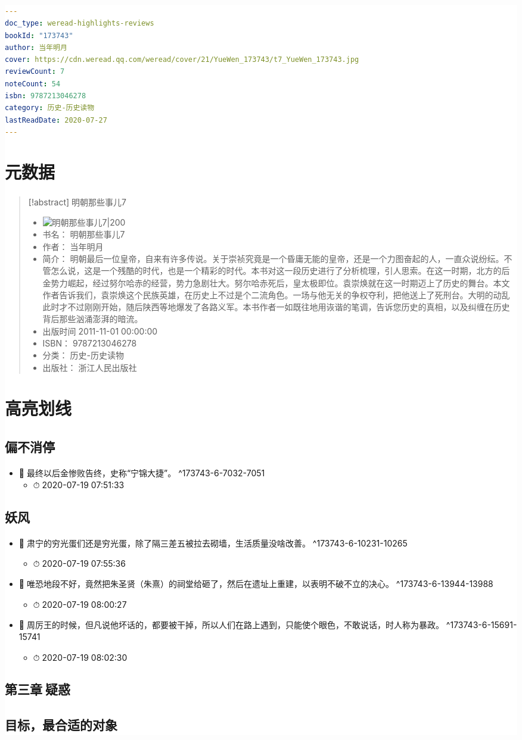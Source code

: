 ```yaml
---
doc_type: weread-highlights-reviews
bookId: "173743"
author: 当年明月
cover: https://cdn.weread.qq.com/weread/cover/21/YueWen_173743/t7_YueWen_173743.jpg
reviewCount: 7
noteCount: 54
isbn: 9787213046278
category: 历史-历史读物
lastReadDate: 2020-07-27
---
```

# 元数据
> [!abstract] 明朝那些事儿7
> - ![ 明朝那些事儿7|200](https://cdn.weread.qq.com/weread/cover/21/YueWen_173743/t7_YueWen_173743.jpg)
> - 书名： 明朝那些事儿7
> - 作者： 当年明月
> - 简介： 明朝最后一位皇帝，自来有许多传说。关于崇祯究竟是一个昏庸无能的皇帝，还是一个力图奋起的人，一直众说纷纭。不管怎么说，这是一个残酷的时代，也是一个精彩的时代。本书对这一段历史进行了分析梳理，引人思索。在这一时期，北方的后金势力崛起，经过努尔哈赤的经营，势力急剧壮大。努尔哈赤死后，皇太极即位。袁崇焕就在这一时期迈上了历史的舞台。本文作者告诉我们，袁崇焕这个民族英雄，在历史上不过是个二流角色。一场与他无关的争权夺利，把他送上了死刑台。大明的动乱此时才不过刚刚开始，随后陕西等地爆发了各路义军。本书作者一如既往地用诙谐的笔调，告诉您历史的真相，以及纠缠在历史背后那些汹涌澎湃的暗流。
> - 出版时间 2011-11-01 00:00:00
> - ISBN： 9787213046278
> - 分类： 历史-历史读物
> - 出版社： 浙江人民出版社

# 高亮划线

## 偏不消停


- 📌 最终以后金惨败告终，史称“宁锦大捷”。 ^173743-6-7032-7051
    - ⏱ 2020-07-19 07:51:33 
## 妖风


- 📌 肃宁的穷光蛋们还是穷光蛋，除了隔三差五被拉去砌墙，生活质量没啥改善。 ^173743-6-10231-10265
    - ⏱ 2020-07-19 07:55:36 

- 📌 唯恐地段不好，竟然把朱圣贤（朱熹）的祠堂给砸了，然后在遗址上重建，以表明不破不立的决心。 ^173743-6-13944-13988
    - ⏱ 2020-07-19 08:00:27 

- 📌 周厉王的时候，但凡说他坏话的，都要被干掉，所以人们在路上遇到，只能使个眼色，不敢说话，时人称为暴政。 ^173743-6-15691-15741
    - ⏱ 2020-07-19 08:02:30 
## 第三章 疑惑

 
## 目标，最合适的对象
